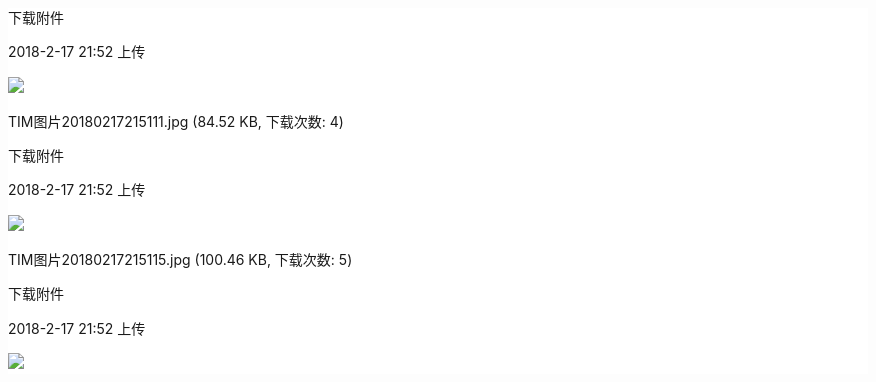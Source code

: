 


下载附件


2018-2-17 21:52 上传









<img src="https://img.saraba1st.com/forum/201802/17/215208culne981kfk80kjm.jpg" referrerpolicy="no-referrer">









TIM图片20180217215111.jpg
(84.52 KB, 下载次数: 4)




下载附件


2018-2-17 21:52 上传









<img src="https://img.saraba1st.com/forum/201802/17/215209t8zo6725pb570oc5.jpg" referrerpolicy="no-referrer">









TIM图片20180217215115.jpg
(100.46 KB, 下载次数: 5)




下载附件


2018-2-17 21:52 上传









<img src="https://img.saraba1st.com/forum/201802/17/215209xfqbxv4ovbxfvbib.jpg" referrerpolicy="no-referrer">



